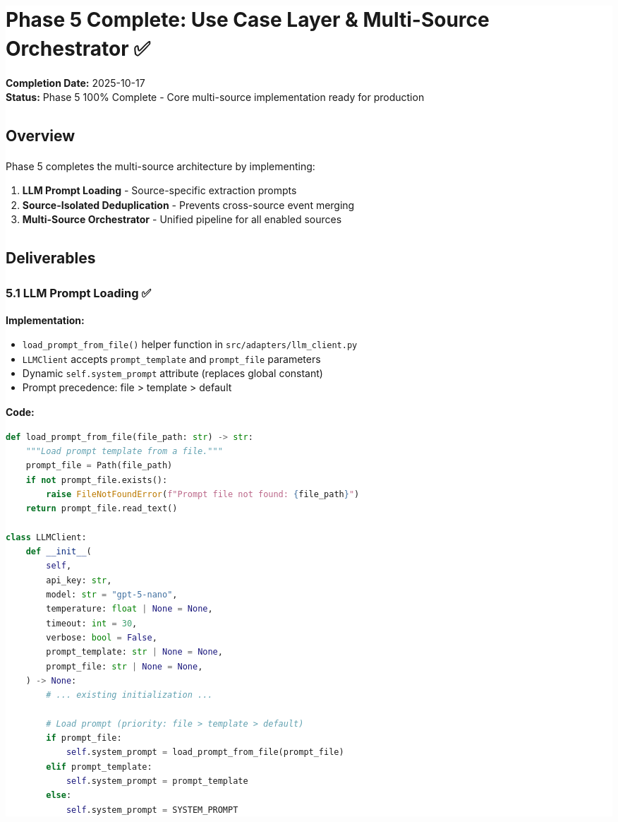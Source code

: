# Phase 5 Complete: Use Case Layer & Multi-Source Orchestrator ✅

**Completion Date:** 2025-10-17  
**Status:** Phase 5 100% Complete - Core multi-source implementation ready for production

## Overview

Phase 5 completes the multi-source architecture by implementing:
1. **LLM Prompt Loading** - Source-specific extraction prompts
2. **Source-Isolated Deduplication** - Prevents cross-source event merging
3. **Multi-Source Orchestrator** - Unified pipeline for all enabled sources

## Deliverables

### 5.1 LLM Prompt Loading ✅

**Implementation:**
- `load_prompt_from_file()` helper function in `src/adapters/llm_client.py`
- `LLMClient` accepts `prompt_template` and `prompt_file` parameters
- Dynamic `self.system_prompt` attribute (replaces global constant)
- Prompt precedence: file > template > default

**Code:**
```python
def load_prompt_from_file(file_path: str) -> str:
    """Load prompt template from a file."""
    prompt_file = Path(file_path)
    if not prompt_file.exists():
        raise FileNotFoundError(f"Prompt file not found: {file_path}")
    return prompt_file.read_text()

class LLMClient:
    def __init__(
        self,
        api_key: str,
        model: str = "gpt-5-nano",
        temperature: float | None = None,
        timeout: int = 30,
        verbose: bool = False,
        prompt_template: str | None = None,
        prompt_file: str | None = None,
    ) -> None:
        # ... existing initialization ...
        
        # Load prompt (priority: file > template > default)
        if prompt_file:
            self.system_prompt = load_prompt_from_file(prompt_file)
        elif prompt_template:
            self.system_prompt = prompt_template
        else:
            self.system_prompt = SYSTEM_PROMPT
```
